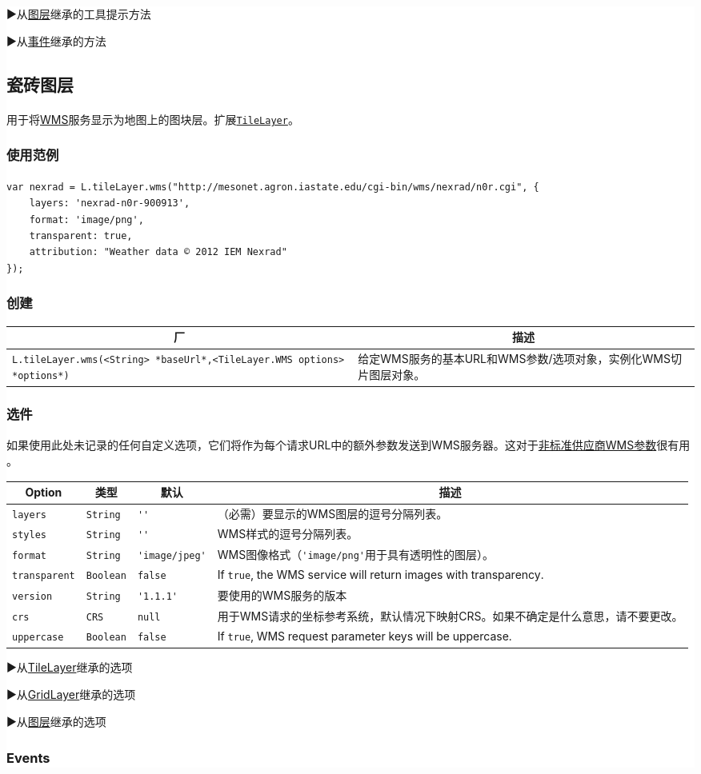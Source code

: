 ▶从[图层](https://leafletjs.com/reference-1.2.0.html#layer)继承的工具提示方法

▶从[事件](https://leafletjs.com/reference-1.2.0.html#evented)继承的方法

## 瓷砖图层

用于将[WMS](https://en.wikipedia.org/wiki/Web_Map_Service)服务显示为地图上的图块层。扩展[`TileLayer`](https://leafletjs.com/reference-1.2.0.html#tilelayer)。

### 使用范例

```
var nexrad = L.tileLayer.wms("http://mesonet.agron.iastate.edu/cgi-bin/wms/nexrad/n0r.cgi", {
    layers: 'nexrad-n0r-900913',
    format: 'image/png',
    transparent: true,
    attribution: "Weather data © 2012 IEM Nexrad"
});
```

### 创建

| 厂                                                           | 描述                                                         |
| ------------------------------------------------------------ | ------------------------------------------------------------ |
| `L.tileLayer.wms(<String> *baseUrl*,<TileLayer.WMS options> *options*)` | 给定WMS服务的基本URL和WMS参数/选项对象，实例化WMS切片图层对象。 |

### 选件

如果使用此处未记录的任何自定义选项，它们将作为每个请求URL中的额外参数发送到WMS服务器。这对于[非标准供应商WMS参数](http://docs.geoserver.org/stable/en/user/services/wms/vendor.html)很有用 。

| Option            | 类型      | 默认           | 描述                                                         |
| ----------------- | --------- | -------------- | ------------------------------------------------------------ |
| `layers`      | `String`  | `''`           | （必需）要显示的WMS图层的逗号分隔列表。                  |
| `styles`      | `String`  | `''`           | WMS样式的逗号分隔列表。                                      |
| `format`      | `String`  | `'image/jpeg'` | WMS图像格式（`'image/png'`用于具有透明性的图层）。           |
| `transparent` | `Boolean` | `false`        | If `true`, the WMS service will return images with transparency. |
| `version`     | `String`  | `'1.1.1'`      | 要使用的WMS服务的版本                                        |
| `crs`         | `CRS`     | `null`         | 用于WMS请求的坐标参考系统，默认情况下映射CRS。如果不确定是什么意思，请不要更改。 |
| `uppercase`   | `Boolean` | `false`        | If `true`, WMS request parameter keys will be uppercase.     |

▶从[TileLayer](https://leafletjs.com/reference-1.2.0.html#tilelayer)继承的选项

▶从[GridLayer](https://leafletjs.com/reference-1.2.0.html#gridlayer)继承的选项

▶从[图层](https://leafletjs.com/reference-1.2.0.html#layer)继承的选项

### Events
